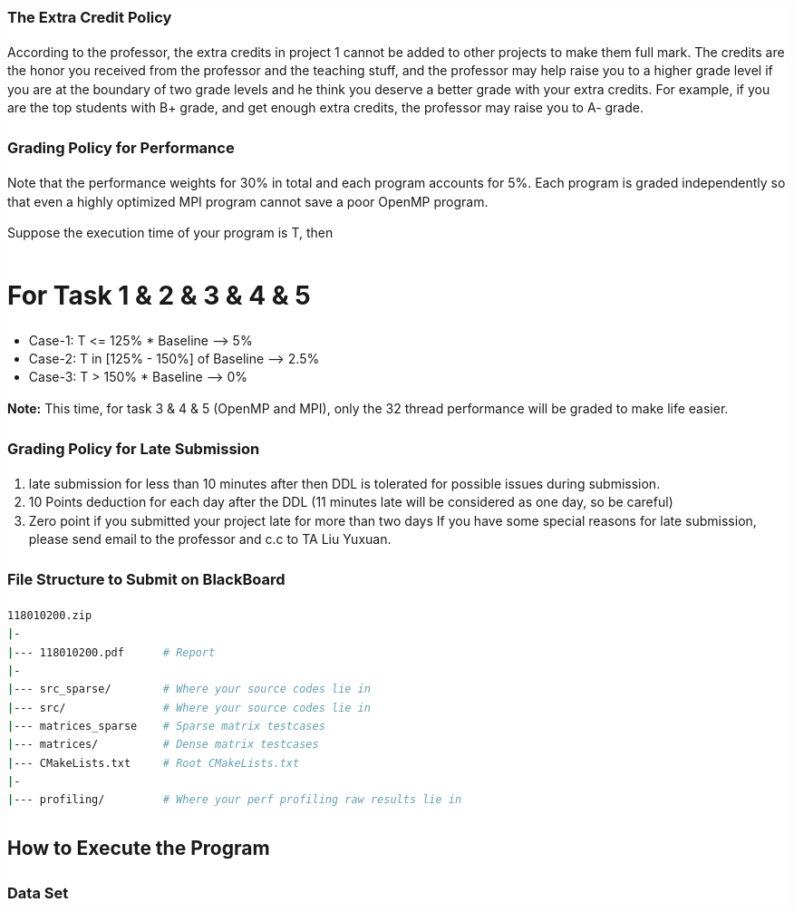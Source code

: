 ### The Extra Credit Policy
According to the professor, the extra credits in project 1 cannot be added to other projects to make them full mark. The credits are the honor you received from the professor and the teaching stuff, and the professor may help raise you to a higher grade level if you are at the boundary of two grade levels and he think you deserve a better grade with your extra credits. For example, if you are the top students with B+ grade, and get enough extra credits, the professor may raise you to A- grade.

### Grading Policy for Performance
Note that the performance weights for 30% in total and each program accounts for 5%. Each program is graded independently so that even a highly optimized MPI program cannot save a poor OpenMP program.

Suppose the execution time of your program is T, then

# For Task 1 & 2 & 3 & 4 & 5
- Case-1: T <= 125% * Baseline                  --> 5%
- Case-2: T in [125% - 150%] of Baseline        --> 2.5%
- Case-3: T > 150% * Baseline                   --> 0%

**Note:** This time, for task 3 & 4 & 5 (OpenMP and MPI), only the 32 thread performance will be graded to make life easier.

### Grading Policy for Late Submission
1. late submission for less than 10 minutes after then DDL is tolerated for possible issues during submission.
2. 10 Points deduction for each day after the DDL (11 minutes late will be considered as one day, so be careful)
3. Zero point if you submitted your project late for more than two days
   If you have some special reasons for late submission, please send email to the professor and c.c to TA Liu Yuxuan.

### File Structure to Submit on BlackBoard

```bash
118010200.zip
|-
|--- 118010200.pdf      # Report
|-
|--- src_sparse/        # Where your source codes lie in
|--- src/               # Where your source codes lie in
|--- matrices_sparse    # Sparse matrix testcases
|--- matrices/          # Dense matrix testcases 
|--- CMakeLists.txt     # Root CMakeLists.txt
|-
|--- profiling/         # Where your perf profiling raw results lie in
```

## How to Execute the Program

### Data Set
